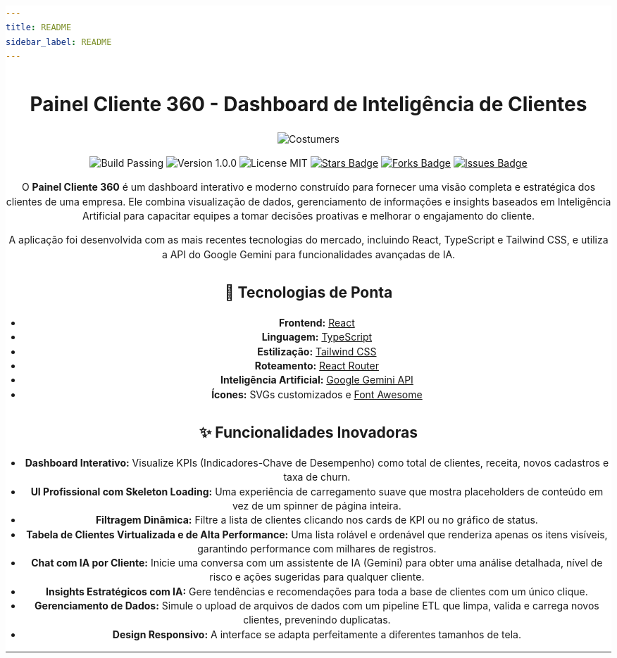 ```yaml
---
title: README
sidebar_label: README
---
```

<div align="center">

<h1>Painel Cliente 360 - Dashboard de Inteligência de Clientes</h1>
  <img src="image.png" alt="Costumers" width="60%" center/>
  <p>
    <img src="https://img.shields.io/badge/build-passing-brightgreen" alt="Build Passing">
    <img src="https://img.shields.io/badge/version-1.0.0-blue" alt="Version 1.0.0">
    <img src="https://img.shields.io/badge/license-MIT-green" alt="License MIT">
    <a href="https://github.com/matheusfly/saas-platform/stargazers"><img src="https://img.shields.io/github/stars/matheusfly/saas-platform" alt="Stars Badge"/></a>
    <a href="https://github.com/matheusfly/saas-platform/network/members"><img src="https://img.shields.io/github/forks/matheusfly/saas-platform" alt="Forks Badge"/></a>
    <a href="https://github.com/matheusfly/saas-platform/issues"><img src="https://img.shields.io/github/issues/matheusfly/saas-platform" alt="Issues Badge"/></a>
  </p>

O **Painel Cliente 360** é um dashboard interativo e moderno construído para fornecer uma visão completa e estratégica dos clientes de uma empresa. Ele combina visualização de dados, gerenciamento de informações e insights baseados em Inteligência Artificial para capacitar equipes a tomar decisões proativas e melhorar o engajamento do cliente.

A aplicação foi desenvolvida com as mais recentes tecnologias do mercado, incluindo React, TypeScript e Tailwind CSS, e utiliza a API do Google Gemini para funcionalidades avançadas de IA.

## 🚀 Tecnologias de Ponta

* **Frontend:** [React](https://reactjs.org/)
* **Linguagem:** [TypeScript](https://www.typescriptlang.org/)
* **Estilização:** [Tailwind CSS](https://tailwindcss.com/)
* **Roteamento:** [React Router](https://reactrouter.com/)
* **Inteligência Artificial:** [Google Gemini API](https://ai.google.dev/)
* **Ícones:** SVGs customizados e [Font Awesome](https://fontawesome.com/)

## ✨ Funcionalidades Inovadoras

* **Dashboard Interativo:** Visualize KPIs (Indicadores-Chave de Desempenho) como total de clientes, receita, novos cadastros e taxa de churn.
* **UI Profissional com Skeleton Loading:** Uma experiência de carregamento suave que mostra placeholders de conteúdo em vez de um spinner de página inteira.
* **Filtragem Dinâmica:** Filtre a lista de clientes clicando nos cards de KPI ou no gráfico de status.
* **Tabela de Clientes Virtualizada e de Alta Performance:** Uma lista rolável e ordenável que renderiza apenas os itens visíveis, garantindo performance com milhares de registros.
* **Chat com IA por Cliente:** Inicie uma conversa com um assistente de IA (Gemini) para obter uma análise detalhada, nível de risco e ações sugeridas para qualquer cliente.
* **Insights Estratégicos com IA:** Gere tendências e recomendações para toda a base de clientes com um único clique.
* **Gerenciamento de Dados:** Simule o upload de arquivos de dados com um pipeline ETL que limpa, valida e carrega novos clientes, prevenindo duplicatas.
* **Design Responsivo:** A interface se adapta perfeitamente a diferentes tamanhos de tela.

---